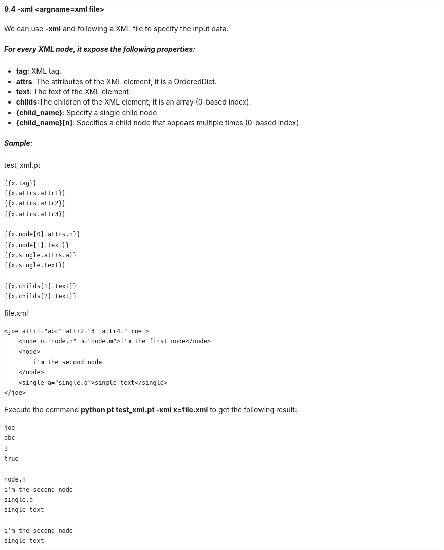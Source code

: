 #### 9.4 -xml  <argname=xml file>
We can use **-xml** and following a XML file to specify the input data.
##### For every XML node, it expose the following properties:
- **tag**: XML tag.
- **attrs**: The attributes of the XML element, it is a OrderedDict.
- **text**: The text of the XML element.
- **childs**:The children of the XML element, it is an array (0-based index).
- **{child_name}**: Specify a single child node
- **{child_name}[n]**: Specifies a child node that appears multiple times (0-based index).
##### Sample:
test_xml.pt
```
{{x.tag}}
{{x.attrs.attr1}}
{{x.attrs.attr2}}
{{x.attrs.attr3}}

{{x.node[0].attrs.n}}
{{x.node[1].text}}
{{x.single.attrs.a}}
{{x.single.text}}

{{x.childs[1].text}}
{{x.childs[2].text}}
```
file.xml
```
<joe attr1="abc" attr2="3" attr4="true">
    <node n="node.n" m="node.m">i'm the first node</node>
    <node>
        i'm the second node
    </node>
    <single a="single.a">single text</single>
</joe>
```
Execute the command **python pt test_xml.pt -xml x=file.xml** to get the following result:
```
joe
abc
3
true

node.n
i'm the second node
single.a
single text

i'm the second node
single text
```
